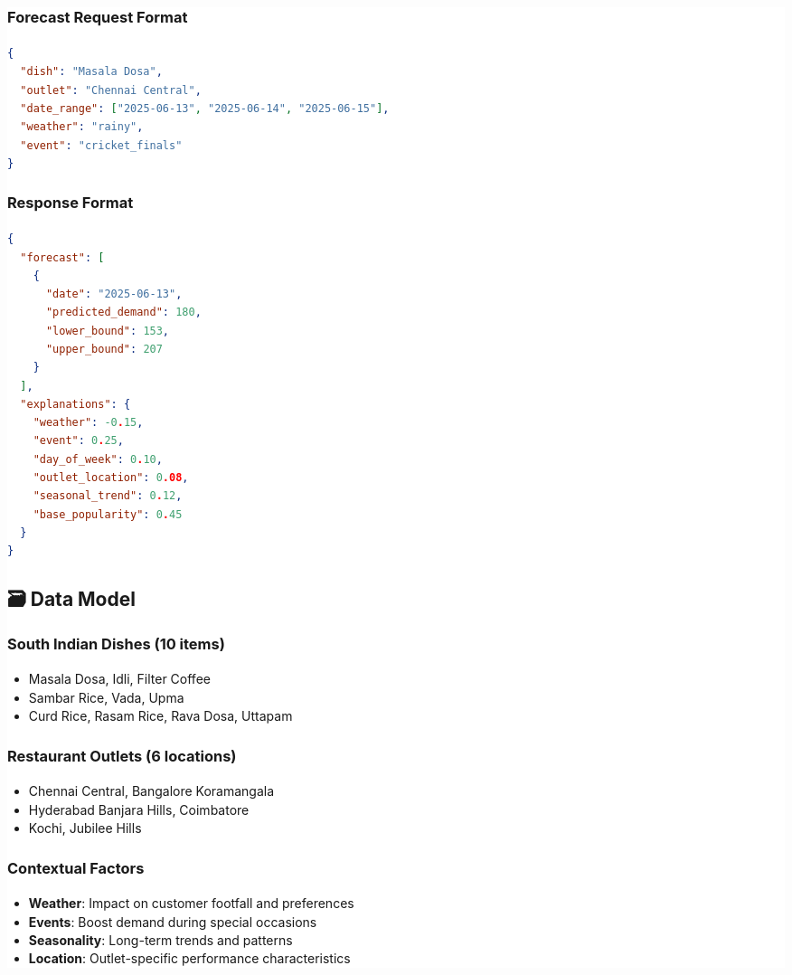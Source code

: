 ### Forecast Request Format
```json
{
  "dish": "Masala Dosa",
  "outlet": "Chennai Central", 
  "date_range": ["2025-06-13", "2025-06-14", "2025-06-15"],
  "weather": "rainy",
  "event": "cricket_finals"
}
```

### Response Format
```json
{
  "forecast": [
    {
      "date": "2025-06-13",
      "predicted_demand": 180,
      "lower_bound": 153,
      "upper_bound": 207
    }
  ],
  "explanations": {
    "weather": -0.15,
    "event": 0.25,
    "day_of_week": 0.10,
    "outlet_location": 0.08,
    "seasonal_trend": 0.12,
    "base_popularity": 0.45
  }
}
```

## 🗃️ Data Model

### South Indian Dishes (10 items)
- Masala Dosa, Idli, Filter Coffee
- Sambar Rice, Vada, Upma
- Curd Rice, Rasam Rice, Rava Dosa, Uttapam

### Restaurant Outlets (6 locations)
- Chennai Central, Bangalore Koramangala
- Hyderabad Banjara Hills, Coimbatore
- Kochi, Jubilee Hills

### Contextual Factors
- **Weather**: Impact on customer footfall and preferences
- **Events**: Boost demand during special occasions
- **Seasonality**: Long-term trends and patterns
- **Location**: Outlet-specific performance characteristics
